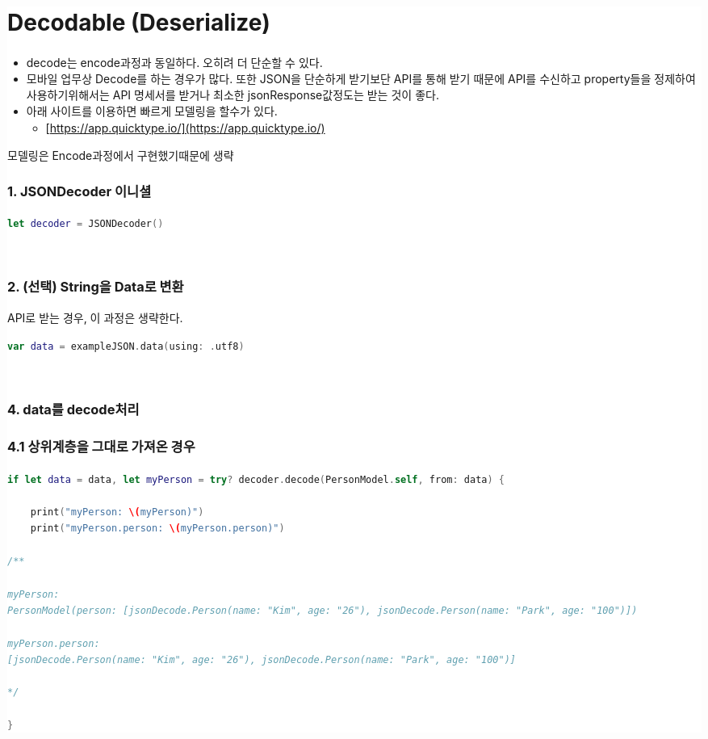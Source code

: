 # Decodable (Deserialize)

- decode는 encode과정과 동일하다. 오히려 더 단순할 수 있다.
- 모바일 업무상 Decode를 하는 경우가 많다. 또한 JSON을 단순하게 받기보단 API를 통해 받기 때문에 API를 수신하고 property들을 정제하여 사용하기위해서는 API 명세서를 받거나 최소한 jsonResponse값정도는 받는 것이 좋다.
- 아래 사이트를 이용하면 빠르게 모델링을 할수가 있다.
    - [https://app.quicktype.io/](https://app.quicktype.io/)

모델링은 Encode과정에서 구현했기때문에 생략

### 1. JSONDecoder 이니셜

```swift
let decoder = JSONDecoder()

```

<br>

### 2. (선택) String을 Data로 변환

API로 받는 경우, 이 과정은 생략한다.

```swift
var data = exampleJSON.data(using: .utf8)

```

<br>

### 4. data를 decode처리

### 4.1 상위계층을 그대로 가져온 경우

```swift
if let data = data, let myPerson = try? decoder.decode(PersonModel.self, from: data) {

    print("myPerson: \(myPerson)")
    print("myPerson.person: \(myPerson.person)")

/**

myPerson:
PersonModel(person: [jsonDecode.Person(name: "Kim", age: "26"), jsonDecode.Person(name: "Park", age: "100")])

myPerson.person:
[jsonDecode.Person(name: "Kim", age: "26"), jsonDecode.Person(name: "Park", age: "100")]

*/

}
```
